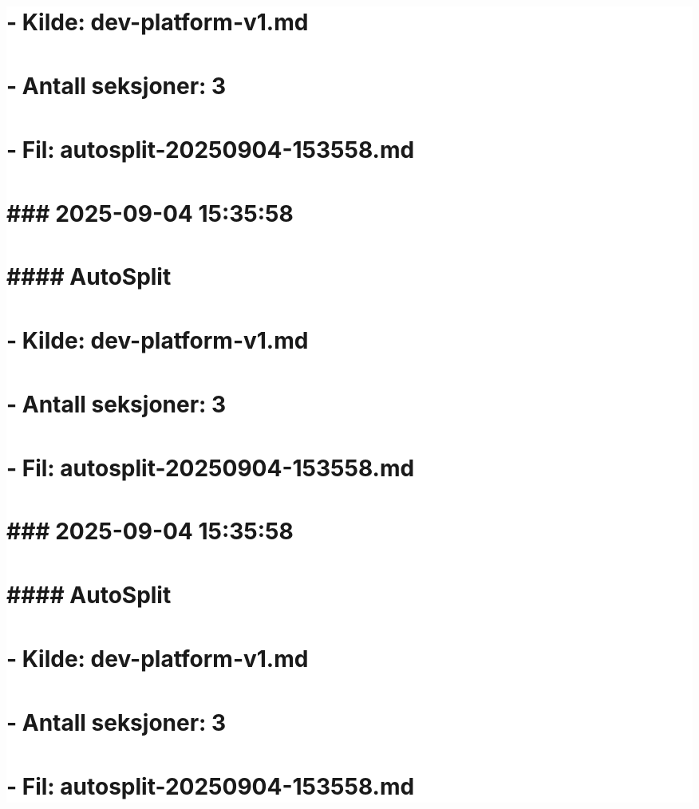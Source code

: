 # \- Kilde: dev-platform-v1.md

# \- Antall seksjoner: 3

# \- Fil: autosplit-20250904-153558.md

#

#

#

#

# \### 2025-09-04 15:35:58

# \#### AutoSplit

# \- Kilde: dev-platform-v1.md

# \- Antall seksjoner: 3

# \- Fil: autosplit-20250904-153558.md

#

#

#

#

# \### 2025-09-04 15:35:58

# \#### AutoSplit

# \- Kilde: dev-platform-v1.md

# \- Antall seksjoner: 3

# \- Fil: autosplit-20250904-153558.md
